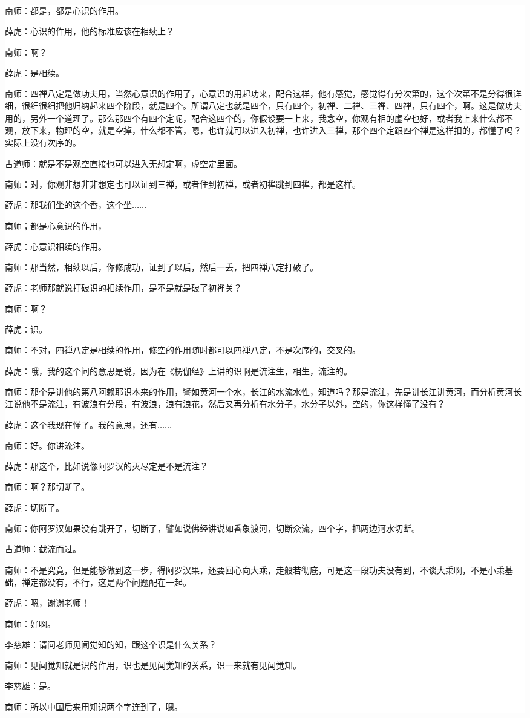 南师：都是，都是心识的作用。

薛虎：心识的作用，他的标准应该在相续上？

南师：啊？

薛虎：是相续。

南师：四禅八定是做功夫用，当然心意识的作用了，心意识的用起功来，配合这样，他有感觉，感觉得有分次第的，这个次第不是分得很详细，很细很细把他归纳起来四个阶段，就是四个。所谓八定也就是四个，只有四个，初禅、二禅、三禅、四禅，只有四个，啊。这是做功夫用的，另外一个道理了。那么那四个有四个定呢，配合这四个的，你假设要一上来，我念空，你观有相的虚空也好，或者我上来什么都不观，放下来，物理的空，就是空掉，什么都不管，嗯，也许就可以进入初禅，也许进入三禅，那个四个定跟四个禅是这样扣的，都懂了吗？实际上没有次序的。

古道师：就是不是观空直接也可以进入无想定啊，虚空定里面。

南师：对，你观非想非非想定也可以证到三禅，或者住到初禅，或者初禅跳到四禅，都是这样。

薛虎：那我们坐的这个香，这个坐……

南师；都是心意识的作用，

薛虎：心意识相续的作用。

南师：那当然，相续以后，你修成功，证到了以后，然后一丢，把四禅八定打破了。

薛虎：老师那就说打破识的相续作用，是不是就是破了初禅关？

南师：啊？

薛虎：识。

南师：不对，四禅八定是相续的作用，修空的作用随时都可以四禅八定，不是次序的，交叉的。

薛虎：哦，我的这个问的意思是说，因为在《楞伽经》上讲的识啊是流注生，相生，流注的。

南师：那个是讲他的第八阿赖耶识本来的作用，譬如黄河一个水，长江的水流水性，知道吗？那是流注，先是讲长江讲黄河，而分析黄河长江说他不是流注，有波浪有分段，有波浪，浪有浪花，然后又再分析有水分子，水分子以外，空的，你这样懂了没有？

薛虎：这个我现在懂了。我的意思，还有……

南师：好。你讲流注。

薛虎：那这个，比如说像阿罗汉的灭尽定是不是流注？

南师：啊？那切断了。

薛虎：切断了。

南师：你阿罗汉如果没有跳开了，切断了，譬如说佛经讲说如香象渡河，切断众流，四个字，把两边河水切断。

古道师：截流而过。

南师：不是究竟，但是能够做到这一步，得阿罗汉果，还要回心向大乘，走般若彻底，可是这一段功夫没有到，不谈大乘啊，不是小乘基础，禅定都没有，不行，这是两个问题配在一起。

薛虎：嗯，谢谢老师！

南师：好啊。

李慈雄：请问老师见闻觉知的知，跟这个识是什么关系？

南师：见闻觉知就是识的作用，识也是见闻觉知的关系，识一来就有见闻觉知。

李慈雄：是。

南师：所以中国后来用知识两个字连到了，嗯。
